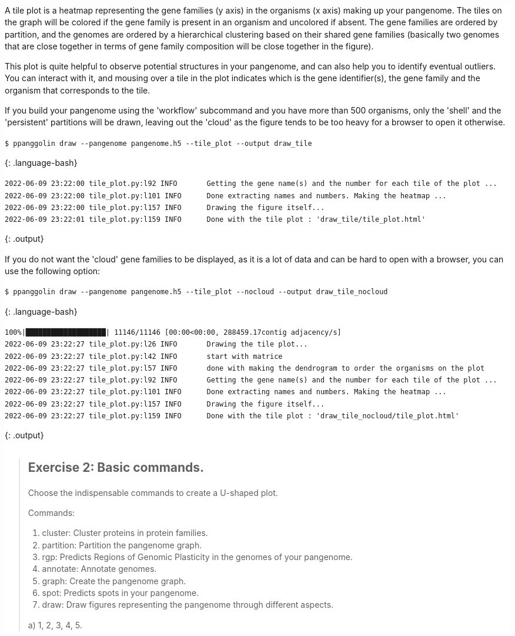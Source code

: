 A tile plot is a heatmap representing the gene families (y axis) in the organisms (x axis) making up your pangenome. The tiles on the graph will be colored if the gene family is present in an organism and uncolored if absent. The gene families are ordered by partition, and the genomes are ordered by a hierarchical clustering based on their shared gene families (basically two genomes that are close together in terms of gene family composition will be close together in the figure).

This plot is quite helpful to observe potential structures in your pangenome, and can also help you to identify eventual outliers. You can interact with it, and mousing over a tile in the plot indicates which is the gene identifier(s), the gene family and the organism that corresponds to the tile.

If you build your pangenome using the 'workflow' subcommand and you have more than 500 organisms, only the 'shell' and the 'persistent' partitions will be drawn, leaving out the 'cloud' as the figure tends to be too heavy for a browser to open it otherwise.

~~~
$ ppanggolin draw --pangenome pangenome.h5 --tile_plot --output draw_tile
~~~
{: .language-bash}

~~~
2022-06-09 23:22:00 tile_plot.py:l92 INFO   	Getting the gene name(s) and the number for each tile of the plot ...
2022-06-09 23:22:00 tile_plot.py:l101 INFO  	Done extracting names and numbers. Making the heatmap ...
2022-06-09 23:22:00 tile_plot.py:l157 INFO  	Drawing the figure itself...
2022-06-09 23:22:01 tile_plot.py:l159 INFO  	Done with the tile plot : 'draw_tile/tile_plot.html'

~~~
{: .output}

If you do not want the 'cloud' gene families to be displayed, as it is a lot of data and can be hard to open with a browser, you can use the following option:

~~~
$ ppanggolin draw --pangenome pangenome.h5 --tile_plot --nocloud --output draw_tile_nocloud
~~~
{: .language-bash}

~~~
100%|███████████████████| 11146/11146 [00:00<00:00, 288459.17contig adjacency/s]
2022-06-09 23:22:27 tile_plot.py:l26 INFO   	Drawing the tile plot...
2022-06-09 23:22:27 tile_plot.py:l42 INFO   	start with matrice
2022-06-09 23:22:27 tile_plot.py:l57 INFO   	done with making the dendrogram to order the organisms on the plot
2022-06-09 23:22:27 tile_plot.py:l92 INFO   	Getting the gene name(s) and the number for each tile of the plot ...
2022-06-09 23:22:27 tile_plot.py:l101 INFO  	Done extracting names and numbers. Making the heatmap ...
2022-06-09 23:22:27 tile_plot.py:l157 INFO  	Drawing the figure itself...
2022-06-09 23:22:27 tile_plot.py:l159 INFO  	Done with the tile plot : 'draw_tile_nocloud/tile_plot.html'
~~~
{: .output}

> ## Exercise 2: Basic commands.
>   Choose the indispensable commands to create a U-shaped plot.
>
> Commands:
> 1. cluster: Cluster proteins in protein families.
> 2. partition: Partition the pangenome graph.
> 3. rgp: Predicts Regions of Genomic Plasticity in the genomes of your pangenome.
> 4. annotate: Annotate genomes.
> 5. graph: Create the pangenome graph.
> 6. spot: Predicts spots in your pangenome.
> 7. draw: Draw figures representing the pangenome through different aspects.
>
> a) 1, 2, 3, 4, 5.
>